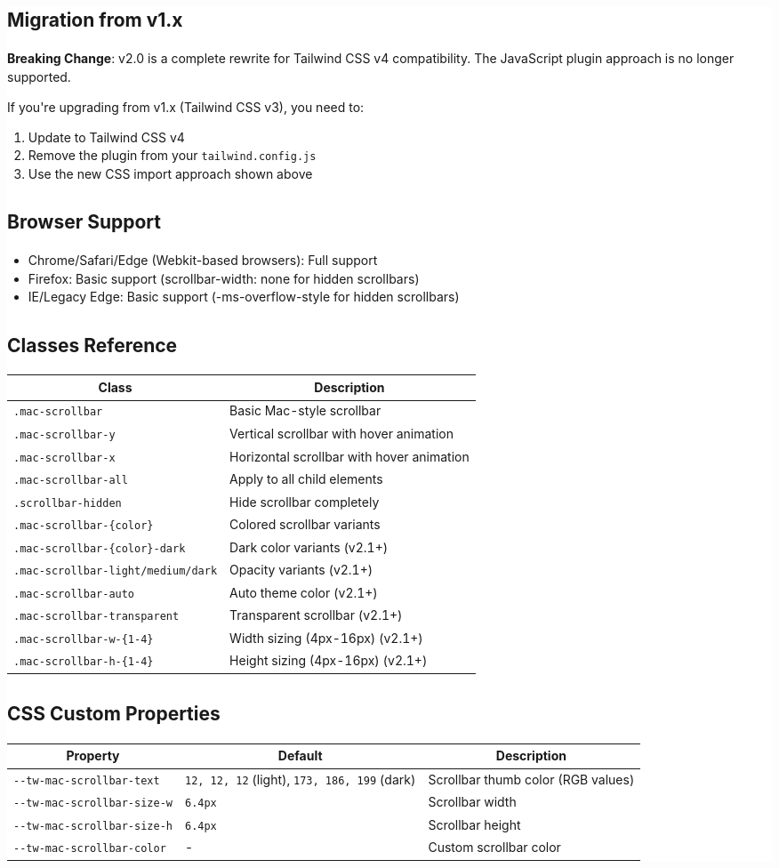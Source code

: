 ## Migration from v1.x

**Breaking Change**: v2.0 is a complete rewrite for Tailwind CSS v4 compatibility. The JavaScript plugin approach is no longer supported.

If you're upgrading from v1.x (Tailwind CSS v3), you need to:
1. Update to Tailwind CSS v4
2. Remove the plugin from your `tailwind.config.js`
3. Use the new CSS import approach shown above

## Browser Support

- Chrome/Safari/Edge (Webkit-based browsers): Full support
- Firefox: Basic support (scrollbar-width: none for hidden scrollbars)
- IE/Legacy Edge: Basic support (-ms-overflow-style for hidden scrollbars)

## Classes Reference

| Class | Description |
|-------|-------------|
| `.mac-scrollbar` | Basic Mac-style scrollbar |
| `.mac-scrollbar-y` | Vertical scrollbar with hover animation |
| `.mac-scrollbar-x` | Horizontal scrollbar with hover animation |
| `.mac-scrollbar-all` | Apply to all child elements |
| `.scrollbar-hidden` | Hide scrollbar completely |
| `.mac-scrollbar-{color}` | Colored scrollbar variants |
| `.mac-scrollbar-{color}-dark` | Dark color variants (v2.1+) |
| `.mac-scrollbar-light/medium/dark` | Opacity variants (v2.1+) |
| `.mac-scrollbar-auto` | Auto theme color (v2.1+) |
| `.mac-scrollbar-transparent` | Transparent scrollbar (v2.1+) |
| `.mac-scrollbar-w-{1-4}` | Width sizing (4px-16px) (v2.1+) |
| `.mac-scrollbar-h-{1-4}` | Height sizing (4px-16px) (v2.1+) |

## CSS Custom Properties

| Property | Default | Description |
|----------|---------|-------------|
| `--tw-mac-scrollbar-text` | `12, 12, 12` (light), `173, 186, 199` (dark) | Scrollbar thumb color (RGB values) |
| `--tw-mac-scrollbar-size-w` | `6.4px` | Scrollbar width |
| `--tw-mac-scrollbar-size-h` | `6.4px` | Scrollbar height |
| `--tw-mac-scrollbar-color` | - | Custom scrollbar color |


